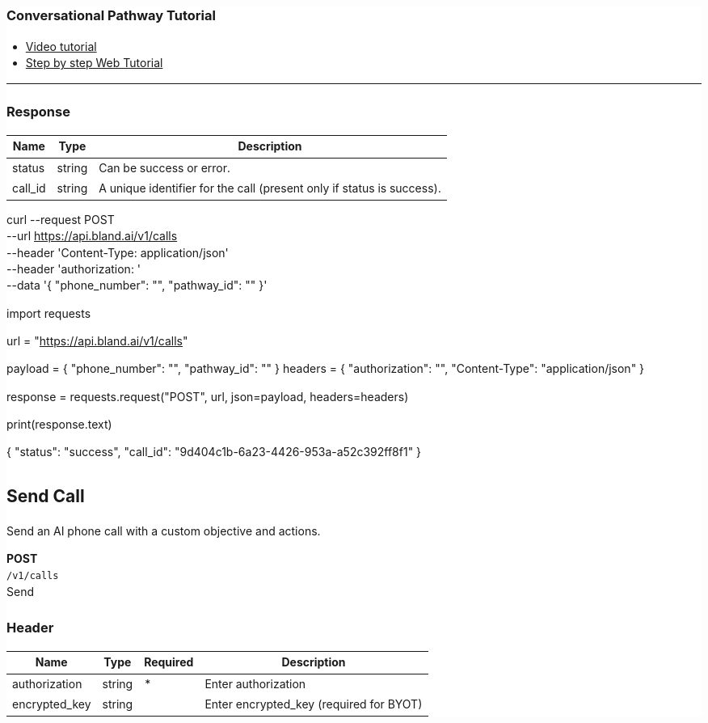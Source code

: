 ### Conversational Pathway Tutorial
- [Video tutorial](#)
- [Step by step Web Tutorial](#)

---

### Response

| Name     | Type   | Description                                       |
|----------|--------|---------------------------------------------------|
| status   | string | Can be success or error.                         |
| call_id  | string | A unique identifier for the call (present only if status is success). |


curl --request POST \
  --url https://api.bland.ai/v1/calls \
  --header 'Content-Type: application/json' \
  --header 'authorization: <authorization>' \
  --data '{
  "phone_number": "<string>",
  "pathway_id": "<string>"
}'

import requests

url = "https://api.bland.ai/v1/calls"

payload = {
    "phone_number": "<string>",
    "pathway_id": "<string>"
}
headers = {
    "authorization": "<authorization>",
    "Content-Type": "application/json"
}

response = requests.request("POST", url, json=payload, headers=headers)

print(response.text)

{
  "status": "success",
  "call_id": "9d404c1b-6a23-4426-953a-a52c392ff8f1"
}


## Send Call
Send an AI phone call with a custom objective and actions.

**POST**  
`/v1/calls`  
Send

### Header
| Name           | Type   | Required | Description                                   |
|----------------|--------|----------|-----------------------------------------------|
| authorization  | string | *        | Enter authorization                           |
| encrypted_key  | string |          | Enter encrypted_key (required for BYOT)       |
